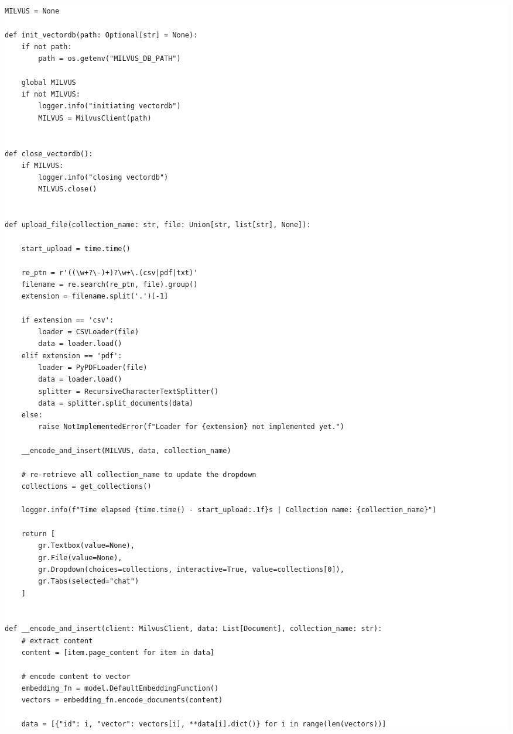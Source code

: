 ```python3
MILVUS = None

def init_vectordb(path: Optional[str] = None):
    if not path:
        path = os.getenv("MILVUS_DB_PATH")

    global MILVUS
    if not MILVUS:
        logger.info("initiating vectordb")
        MILVUS = MilvusClient(path)


def close_vectordb():
    if MILVUS:
        logger.info("closing vectordb")
        MILVUS.close()


def upload_file(collection_name: str, file: Union[str, list[str], None]):

    start_upload = time.time()

    re_ptn = r'((\w+?\-)+)?\w+\.(csv|pdf|txt)'
    filename = re.search(re_ptn, file).group()
    extension = filename.split('.')[-1]

    if extension == 'csv':
        loader = CSVLoader(file)
        data = loader.load()
    elif extension == 'pdf':
        loader = PyPDFLoader(file)
        data = loader.load()
        splitter = RecursiveCharacterTextSplitter()
        data = splitter.split_documents(data)
    else:
        raise NotImplementedError(f"Loader for {extension} not implemented yet.")

    __encode_and_insert(MILVUS, data, collection_name)

    # re-retrieve all collection_name to update the dropdown
    collections = get_collections()

    logger.info(f"Time elapsed {time.time() - start_upload:.1f}s | Collection name: {collection_name}")

    return [
        gr.Textbox(value=None),
        gr.File(value=None),
        gr.Dropdown(choices=collections, interactive=True, value=collections[0]),
        gr.Tabs(selected="chat")
    ]
    

def __encode_and_insert(client: MilvusClient, data: List[Document], collection_name: str):
    # extract content
    content = [item.page_content for item in data]

    # encode content to vector
    embedding_fn = model.DefaultEmbeddingFunction()
    vectors = embedding_fn.encode_documents(content)

    data = [{"id": i, "vector": vectors[i], **data[i].dict()} for i in range(len(vectors))]

```